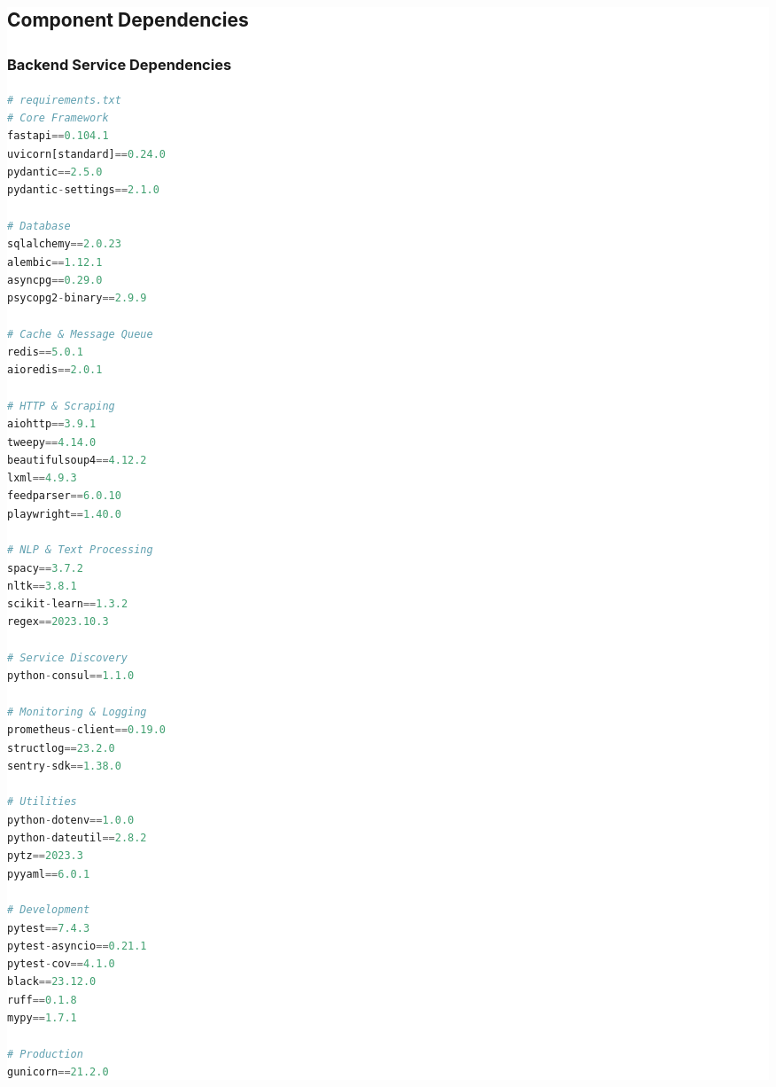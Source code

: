 ## Component Dependencies

### Backend Service Dependencies

```python
# requirements.txt
# Core Framework
fastapi==0.104.1
uvicorn[standard]==0.24.0
pydantic==2.5.0
pydantic-settings==2.1.0

# Database
sqlalchemy==2.0.23
alembic==1.12.1
asyncpg==0.29.0
psycopg2-binary==2.9.9

# Cache & Message Queue
redis==5.0.1
aioredis==2.0.1

# HTTP & Scraping
aiohttp==3.9.1
tweepy==4.14.0
beautifulsoup4==4.12.2
lxml==4.9.3
feedparser==6.0.10
playwright==1.40.0

# NLP & Text Processing
spacy==3.7.2
nltk==3.8.1
scikit-learn==1.3.2
regex==2023.10.3

# Service Discovery
python-consul==1.1.0

# Monitoring & Logging
prometheus-client==0.19.0
structlog==23.2.0
sentry-sdk==1.38.0

# Utilities
python-dotenv==1.0.0
python-dateutil==2.8.2
pytz==2023.3
pyyaml==6.0.1

# Development
pytest==7.4.3
pytest-asyncio==0.21.1
pytest-cov==4.1.0
black==23.12.0
ruff==0.1.8
mypy==1.7.1

# Production
gunicorn==21.2.0
```
